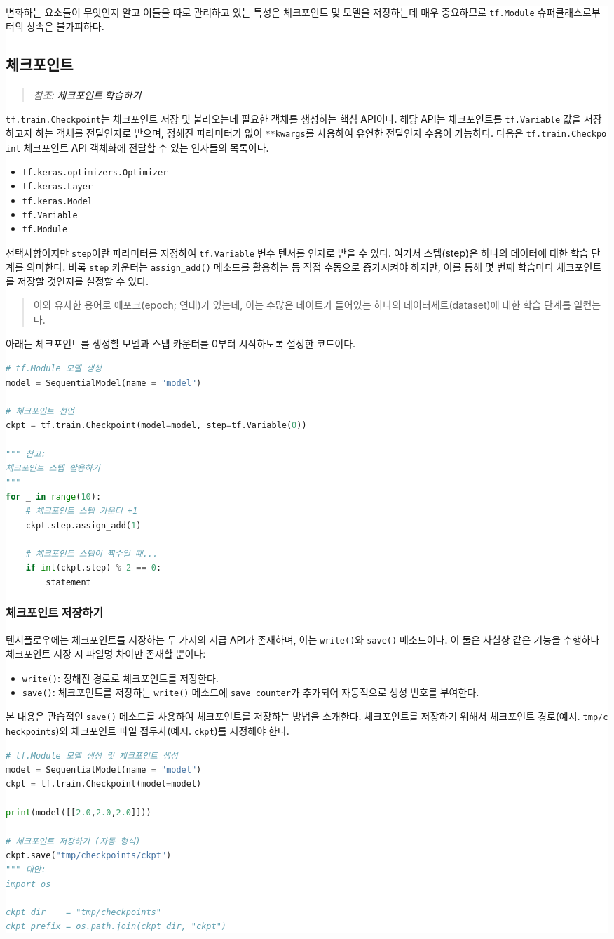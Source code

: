 변화하는 요소들이 무엇인지 알고 이들을 따로 관리하고 있는 특성은 체크포인트 및 모델을 저장하는데 매우 중요하므로 `tf.Module` 슈퍼클래스로부터의 상속은 불가피하다.

## 체크포인트
> *참조: [체크포인트 학습하기](https://www.tensorflow.org/guide/checkpoint)*

`tf.train.Checkpoint`는 체크포인트 저장 및 불러오는데 필요한 객체를 생성하는 핵심 API이다. 해당 API는 체크포인트를 `tf.Variable` 값을 저장하고자 하는 객체를 전달인자로 받으며, 정해진 파라미터가 없이 `**kwargs`를 사용하여 유연한 전달인자 수용이 가능하다. 다음은 `tf.train.Checkpoint` 체크포인트 API 객체화에 전달할 수 있는 인자들의 목록이다.

* `tf.keras.optimizers.Optimizer`
* `tf.keras.Layer`
* `tf.keras.Model`
* `tf.Variable`
* `tf.Module`

선택사항이지만 `step`이란 파라미터를 지정하여 `tf.Variable` 변수 텐서를 인자로 받을 수 있다. 여기서 스텝(step)은 하나의 데이터에 대한 학습 단계를 의미한다. 비록 `step` 카운터는 `assign_add()` 메소드를 활용하는 등 직접 수동으로 증가시켜야 하지만, 이를 통해 몇 번째 학습마다 체크포인트를 저장할 것인지를 설정할 수 있다.

> 이와 유사한 용어로 에포크(epoch; 연대)가 있는데, 이는 수많은 데이트가 들어있는 하나의 데이터세트(dataset)에 대한 학습 단계를 일컫는다.

아래는 체크포인트를 생성할 모델과 스텝 카운터를 0부터 시작하도록 설정한 코드이다.

```python
# tf.Module 모델 생성
model = SequentialModel(name = "model")
        
# 체크포인트 선언
ckpt = tf.train.Checkpoint(model=model, step=tf.Variable(0))

""" 참고:
체크포인트 스텝 활용하기
"""
for _ in range(10):
    # 체크포인트 스텝 카운터 +1
    ckpt.step.assign_add(1)

    # 체크포인트 스텝이 짝수일 때...
    if int(ckpt.step) % 2 == 0:
        statement
```

### 체크포인트 저장하기
텐서플로우에는 체크포인트를 저장하는 두 가지의 저급 API가 존재하며, 이는 `write()`와 `save()` 메소드이다. 이 둘은 사실상 같은 기능을 수행하나 체크포인트 저장 시 파일명 차이만 존재할 뿐이다:

* `write()`: 정해진 경로로 체크포인트를 저장한다.
* `save()`: 체크포인트를 저장하는 `write()` 메소드에 `save_counter`가 추가되어 자동적으로 생성 번호를 부여한다.

본 내용은 관습적인 `save()` 메소드를 사용하여 체크포인트를 저장하는 방법을 소개한다. 체크포인트를 저장하기 위해서 체크포인트 경로(예시. `tmp/checkpoints`)와 체크포인트 파일 접두사(예시. `ckpt`)를 지정해야 한다.

```python
# tf.Module 모델 생성 및 체크포인트 생성
model = SequentialModel(name = "model")
ckpt = tf.train.Checkpoint(model=model)

print(model([[2.0,2.0,2.0]]))

# 체크포인트 저장하기 (자동 형식)
ckpt.save("tmp/checkpoints/ckpt")
""" 대안:
import os

ckpt_dir    = "tmp/checkpoints"
ckpt_prefix = os.path.join(ckpt_dir, "ckpt")

```